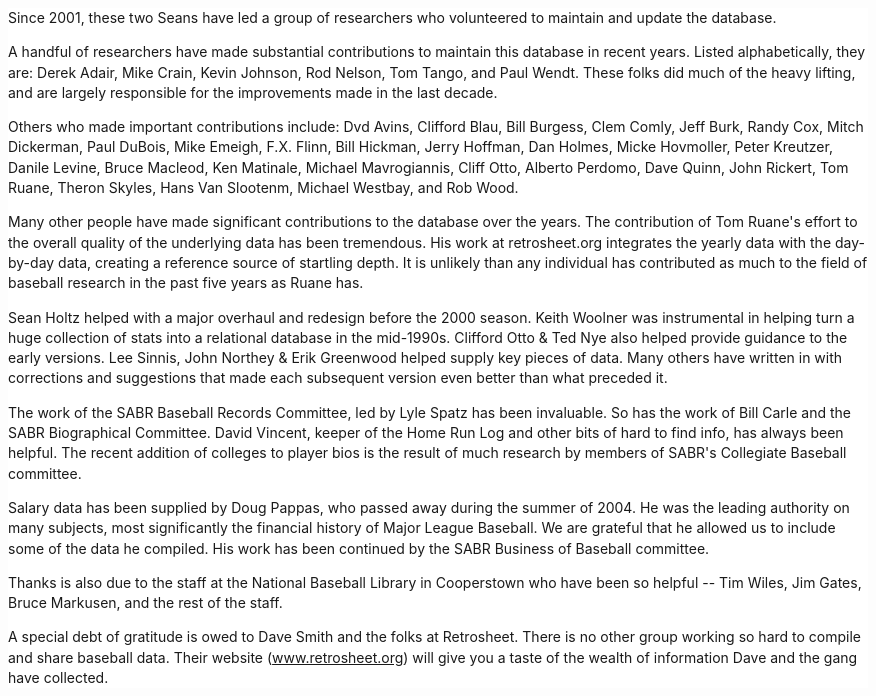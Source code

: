 Since 2001, these two Seans have led a group of researchers
who volunteered to maintain and update the database.

A handful of researchers have made substantial contributions to
maintain this database in recent years. Listed alphabetically, they
are: Derek Adair, Mike Crain, Kevin Johnson, Rod Nelson, Tom Tango,
and Paul Wendt. These folks did much of the heavy lifting, and are
largely responsible for the improvements made in the last decade.

Others who made important contributions include: Dvd Avins,
Clifford Blau, Bill Burgess, Clem Comly, Jeff Burk, Randy Cox,
Mitch Dickerman, Paul DuBois, Mike Emeigh, F.X. Flinn, Bill Hickman,
Jerry Hoffman, Dan Holmes, Micke Hovmoller, Peter Kreutzer,
Danile Levine, Bruce Macleod, Ken Matinale, Michael Mavrogiannis,
Cliff Otto, Alberto Perdomo, Dave Quinn, John Rickert, Tom Ruane,
Theron Skyles, Hans Van Slootenm, Michael Westbay, and Rob Wood.

Many other people have made significant contributions to the database
over the years.  The contribution of Tom Ruane's effort to the overall
quality of the underlying data has been tremendous. His work at
retrosheet.org integrates the yearly data with the day-by-day data,
creating a reference source of startling depth. It is unlikely than
any individual has contributed as much to the field of baseball
research in the past five years as Ruane has.

Sean Holtz helped with a major overhaul and redesign before the
2000 season. Keith Woolner was instrumental in helping turn
a huge collection of stats into a relational database in the mid-1990s.
Clifford Otto & Ted Nye also helped provide guidance to the early
versions. Lee Sinnis, John Northey & Erik Greenwood helped supply key
pieces of data. Many others have written in with corrections and
suggestions that made each subsequent version even better than what
preceded it.

The work of the SABR Baseball Records Committee, led by Lyle Spatz
has been invaluable.  So has the work of Bill Carle and the SABR
Biographical Committee. David Vincent, keeper of the Home Run Log and
other bits of hard to find info, has always been helpful. The recent
addition of colleges to player bios is the result of much research by
members of SABR's Collegiate Baseball committee.

Salary data has been supplied by Doug Pappas, who passed away during
the summer of 2004. He was the leading authority on many subjects,
most significantly the financial history of Major League Baseball.
We are grateful that he allowed us to include some of the data he
compiled.  His work has been continued by the SABR Business of
Baseball committee.

Thanks is also due to the staff at the National Baseball Library
in Cooperstown who have been so helpful -- Tim Wiles, Jim Gates,
Bruce Markusen, and the rest of the staff.

A special debt of gratitude is owed to Dave Smith and the folks at
Retrosheet. There is no other group working so hard to compile and
share baseball data.  Their website (www.retrosheet.org) will give
you a taste of the wealth of information Dave and the gang have collected.
